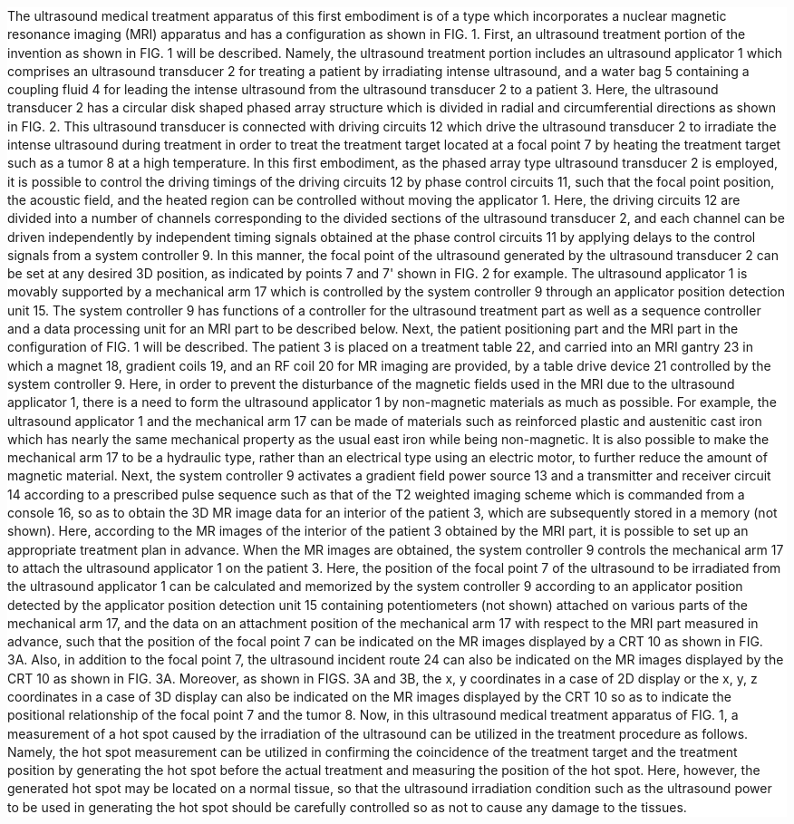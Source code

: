 The ultrasound medical treatment apparatus of this first embodiment is of a type which incorporates a nuclear magnetic resonance imaging (MRI) apparatus and has a configuration as shown in FIG. 1.
First, an ultrasound treatment portion of the invention as shown in FIG. 1 will be described.
Namely, the ultrasound treatment portion includes an ultrasound applicator 1 which comprises an ultrasound transducer 2 for treating a patient by irradiating intense ultrasound, and a water bag 5 containing a coupling fluid 4 for leading the intense ultrasound from the ultrasound transducer 2 to a patient 3.
Here, the ultrasound transducer 2 has a circular disk shaped phased array structure which is divided in radial and circumferential directions as shown in FIG. 2. This ultrasound transducer is connected with driving circuits 12 which drive the ultrasound transducer 2 to irradiate the intense ultrasound during treatment in order to treat the treatment target located at a focal point 7 by heating the treatment target such as a tumor 8 at a high temperature.
In this first embodiment, as the phased array type ultrasound transducer 2 is employed, it is possible to control the driving timings of the driving circuits 12 by phase control circuits 11, such that the focal point position, the acoustic field, and the heated region can be controlled without moving the applicator 1. Here, the driving circuits 12 are divided into a number of channels corresponding to the divided sections of the ultrasound transducer 2, and each channel can be driven independently by independent timing signals obtained at the phase control circuits 11 by applying delays to the control signals from a system controller 9.
In this manner, the focal point of the ultrasound generated by the ultrasound transducer 2 can be set at any desired 3D position, as indicated by points 7 and 7' shown in FIG. 2 for example.
The ultrasound applicator 1 is movably supported by a mechanical arm 17 which is controlled by the system controller 9 through an applicator position detection unit 15. The system controller 9 has functions of a controller for the ultrasound treatment part as well as a sequence controller and a data processing unit for an MRI part to be described below.
Next, the patient positioning part and the MRI part in the configuration of FIG. 1 will be described.
The patient 3 is placed on a treatment table 22, and carried into an MRI gantry 23 in which a magnet 18, gradient coils 19, and an RF coil 20 for MR imaging are provided, by a table drive device 21 controlled by the system controller 9.
Here, in order to prevent the disturbance of the magnetic fields used in the MRI due to the ultrasound applicator 1, there is a need to form the ultrasound applicator 1 by non-magnetic materials as much as possible. For example, the ultrasound applicator 1 and the mechanical arm 17 can be made of materials such as reinforced plastic and austenitic cast iron which has nearly the same mechanical property as the usual east iron while being non-magnetic. It is also possible to make the mechanical arm 17 to be a hydraulic type, rather than an electrical type using an electric motor, to further reduce the amount of magnetic material.
Next, the system controller 9 activates a gradient field power source 13 and a transmitter and receiver circuit 14 according to a prescribed pulse sequence such as that of the T2 weighted imaging scheme which is commanded from a console 16, so as to obtain the 3D MR image data for an interior of the patient 3, which are subsequently stored in a memory (not shown).
Here, according to the MR images of the interior of the patient 3 obtained by the MRI part, it is possible to set up an appropriate treatment plan in advance.
When the MR images are obtained, the system controller 9 controls the mechanical arm 17 to attach the ultrasound applicator 1 on the patient 3. Here, the position of the focal point 7 of the ultrasound to be irradiated from the ultrasound applicator 1 can be calculated and memorized by the system controller 9 according to an applicator position detected by the applicator position detection unit 15 containing potentiometers (not shown) attached on various parts of the mechanical arm 17, and the data on an attachment position of the mechanical arm 17 with respect to the MRI part measured in advance, such that the position of the focal point 7 can be indicated on the MR images displayed by a CRT 10 as shown in FIG. 3A.
Also, in addition to the focal point 7, the ultrasound incident route 24 can also be indicated on the MR images displayed by the CRT 10 as shown in FIG. 3A. Moreover, as shown in FIGS. 3A and 3B, the x, y coordinates in a case of 2D display or the x, y, z coordinates in a case of 3D display can also be indicated on the MR images displayed by the CRT 10 so as to indicate the positional relationship of the focal point 7 and the tumor 8.
Now, in this ultrasound medical treatment apparatus of FIG. 1, a measurement of a hot spot caused by the irradiation of the ultrasound can be utilized in the treatment procedure as follows.
Namely, the hot spot measurement can be utilized in confirming the coincidence of the treatment target and the treatment position by generating the hot spot before the actual treatment and measuring the position of the hot spot. Here, however, the generated hot spot may be located on a normal tissue, so that the ultrasound irradiation condition such as the ultrasound power to be used in generating the hot spot should be carefully controlled so as not to cause any damage to the tissues.